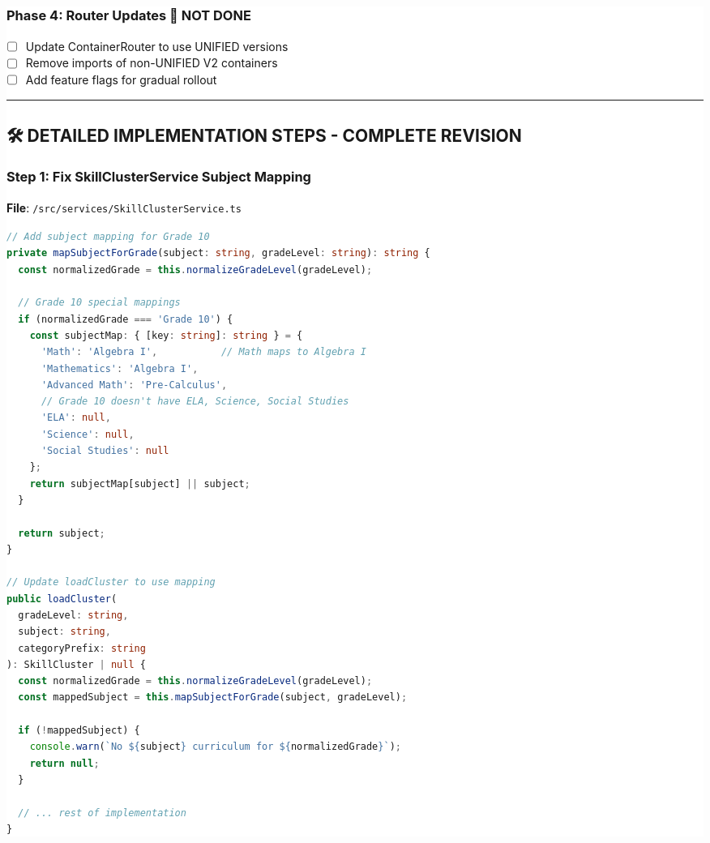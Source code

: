 ### Phase 4: Router Updates 🔴 NOT DONE
- [ ] Update ContainerRouter to use UNIFIED versions
- [ ] Remove imports of non-UNIFIED V2 containers
- [ ] Add feature flags for gradual rollout

---

## 🛠️ DETAILED IMPLEMENTATION STEPS - COMPLETE REVISION

### Step 1: Fix SkillClusterService Subject Mapping
**File**: `/src/services/SkillClusterService.ts`

```typescript
// Add subject mapping for Grade 10
private mapSubjectForGrade(subject: string, gradeLevel: string): string {
  const normalizedGrade = this.normalizeGradeLevel(gradeLevel);
  
  // Grade 10 special mappings
  if (normalizedGrade === 'Grade 10') {
    const subjectMap: { [key: string]: string } = {
      'Math': 'Algebra I',           // Math maps to Algebra I
      'Mathematics': 'Algebra I',     
      'Advanced Math': 'Pre-Calculus',
      // Grade 10 doesn't have ELA, Science, Social Studies
      'ELA': null,
      'Science': null,
      'Social Studies': null
    };
    return subjectMap[subject] || subject;
  }
  
  return subject;
}

// Update loadCluster to use mapping
public loadCluster(
  gradeLevel: string, 
  subject: string, 
  categoryPrefix: string
): SkillCluster | null {
  const normalizedGrade = this.normalizeGradeLevel(gradeLevel);
  const mappedSubject = this.mapSubjectForGrade(subject, gradeLevel);
  
  if (!mappedSubject) {
    console.warn(`No ${subject} curriculum for ${normalizedGrade}`);
    return null;
  }
  
  // ... rest of implementation
}
```
